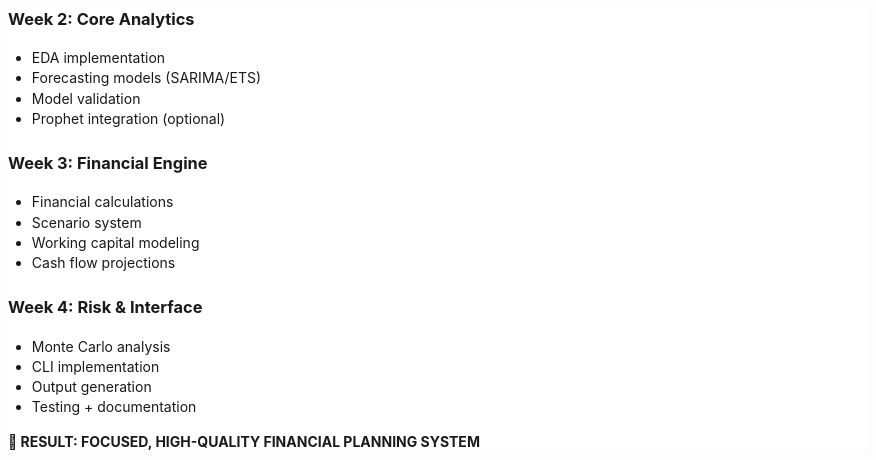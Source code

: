 ### Week 2: Core Analytics
- EDA implementation
- Forecasting models (SARIMA/ETS)
- Model validation
- Prophet integration (optional)

### Week 3: Financial Engine
- Financial calculations
- Scenario system
- Working capital modeling
- Cash flow projections

### Week 4: Risk & Interface
- Monte Carlo analysis
- CLI implementation
- Output generation
- Testing + documentation

**🎯 RESULT: FOCUSED, HIGH-QUALITY FINANCIAL PLANNING SYSTEM** 